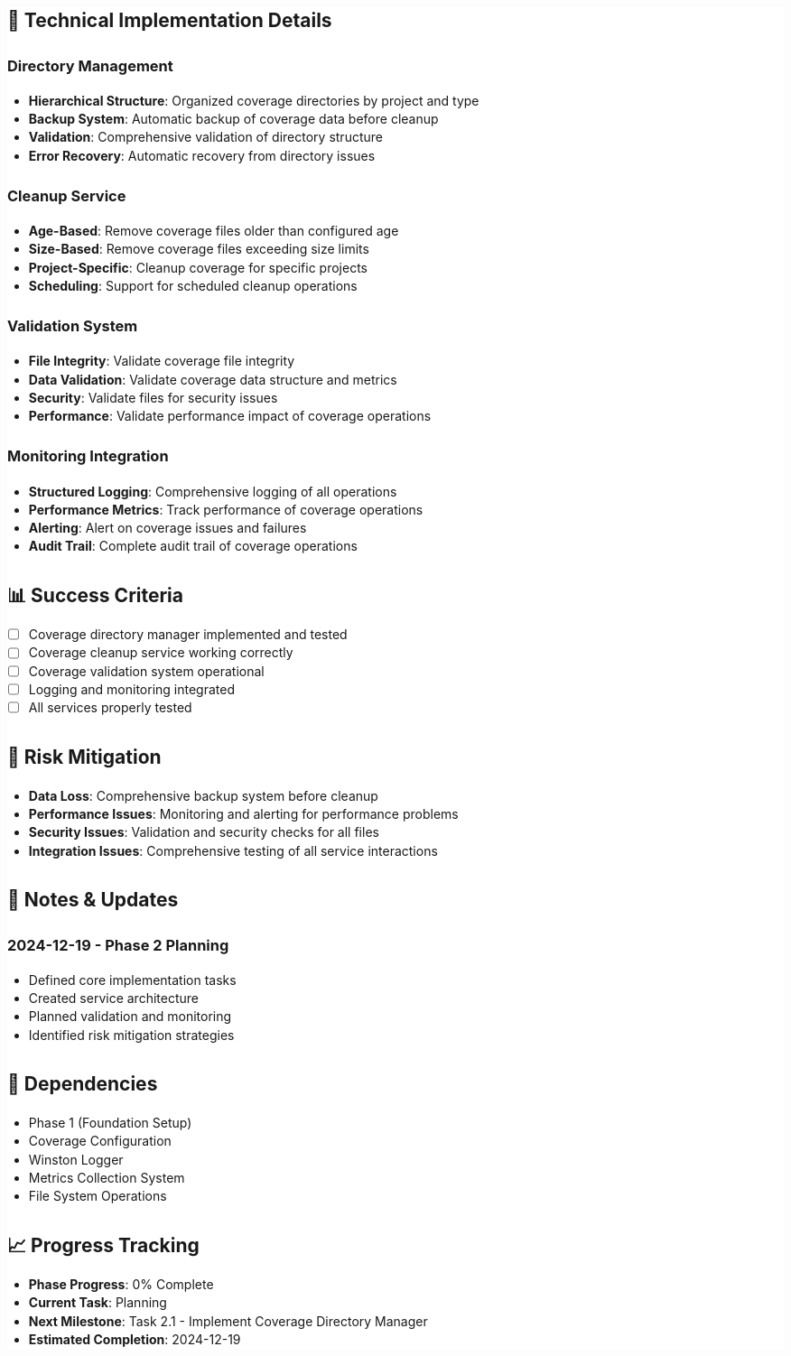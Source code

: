 ## 🔧 Technical Implementation Details

### Directory Management
- **Hierarchical Structure**: Organized coverage directories by project and type
- **Backup System**: Automatic backup of coverage data before cleanup
- **Validation**: Comprehensive validation of directory structure
- **Error Recovery**: Automatic recovery from directory issues

### Cleanup Service
- **Age-Based**: Remove coverage files older than configured age
- **Size-Based**: Remove coverage files exceeding size limits
- **Project-Specific**: Cleanup coverage for specific projects
- **Scheduling**: Support for scheduled cleanup operations

### Validation System
- **File Integrity**: Validate coverage file integrity
- **Data Validation**: Validate coverage data structure and metrics
- **Security**: Validate files for security issues
- **Performance**: Validate performance impact of coverage operations

### Monitoring Integration
- **Structured Logging**: Comprehensive logging of all operations
- **Performance Metrics**: Track performance of coverage operations
- **Alerting**: Alert on coverage issues and failures
- **Audit Trail**: Complete audit trail of coverage operations

## 📊 Success Criteria
- [ ] Coverage directory manager implemented and tested
- [ ] Coverage cleanup service working correctly
- [ ] Coverage validation system operational
- [ ] Logging and monitoring integrated
- [ ] All services properly tested

## 🚨 Risk Mitigation
- **Data Loss**: Comprehensive backup system before cleanup
- **Performance Issues**: Monitoring and alerting for performance problems
- **Security Issues**: Validation and security checks for all files
- **Integration Issues**: Comprehensive testing of all service interactions

## 📝 Notes & Updates
### 2024-12-19 - Phase 2 Planning
- Defined core implementation tasks
- Created service architecture
- Planned validation and monitoring
- Identified risk mitigation strategies

## 🔗 Dependencies
- Phase 1 (Foundation Setup)
- Coverage Configuration
- Winston Logger
- Metrics Collection System
- File System Operations

## 📈 Progress Tracking
- **Phase Progress**: 0% Complete
- **Current Task**: Planning
- **Next Milestone**: Task 2.1 - Implement Coverage Directory Manager
- **Estimated Completion**: 2024-12-19 